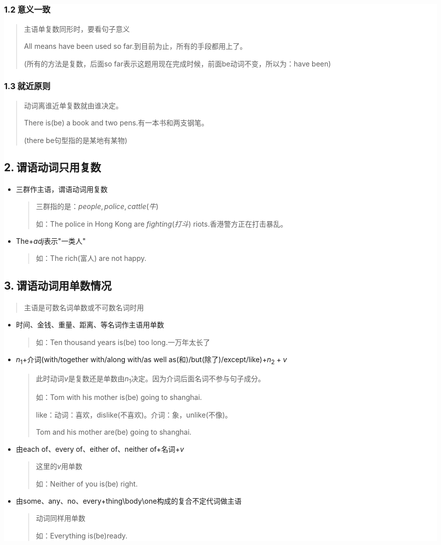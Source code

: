 ### 1.2 意义一致

> 主语单复数同形时，要看句子意义
>
> All means have been used so far.到目前为止，所有的手段都用上了。
>
> (所有的方法是复数，后面so far表示这题用现在完成时候，前面be动词不变，所以为：have been)

### 1.3 就近原则

> 动词离谁近单复数就由谁决定。
>
> There is(be) a book and two pens.有一本书和两支钢笔。
>
> (there be句型指的是某地有某物)

## 2. 谓语动词只用复数

- 三群作主语，谓语动词用复数

  > 三群指的是：$people,police,cattle(牛)$
  >
  > 如：The police in Hong Kong are $fighting(打斗)$ riots.香港警方正在打击暴乱。

- The$+adj$表示"一类人"

  > 如：The rich(富人) are not happy.

## 3. 谓语动词用单数情况

> 主语是可数名词单数或不可数名词时用

- 时间、金钱、重量、距离、等名词作主语用单数

  > 如：Ten thousand years is(be) too long.一万年太长了

- $n_1+$介词(with/together with/along with/as well as(和)/but(除了)/except/like)$+n_2+v$

  > 此时动词$v$是复数还是单数由$n_1$决定。因为介词后面名词不参与句子成分。
  >
  > 如：Tom with his mother is(be) going to shanghai.
  >
  > like：动词：喜欢，dislike(不喜欢)。介词：象，unlike(不像)。
  >
  > Tom and his mother are(be) going to shanghai.

- 由each of、every of、either of、neither of$+$名词$+v$

  > 这里的$v$用单数
  >
  > 如：Neither of you is(be) right. 

- 由some、any、no、every$+$thing\body\one构成的复合不定代词做主语

  > 动词同样用单数
  >
  > 如：Everything is(be)ready.
  